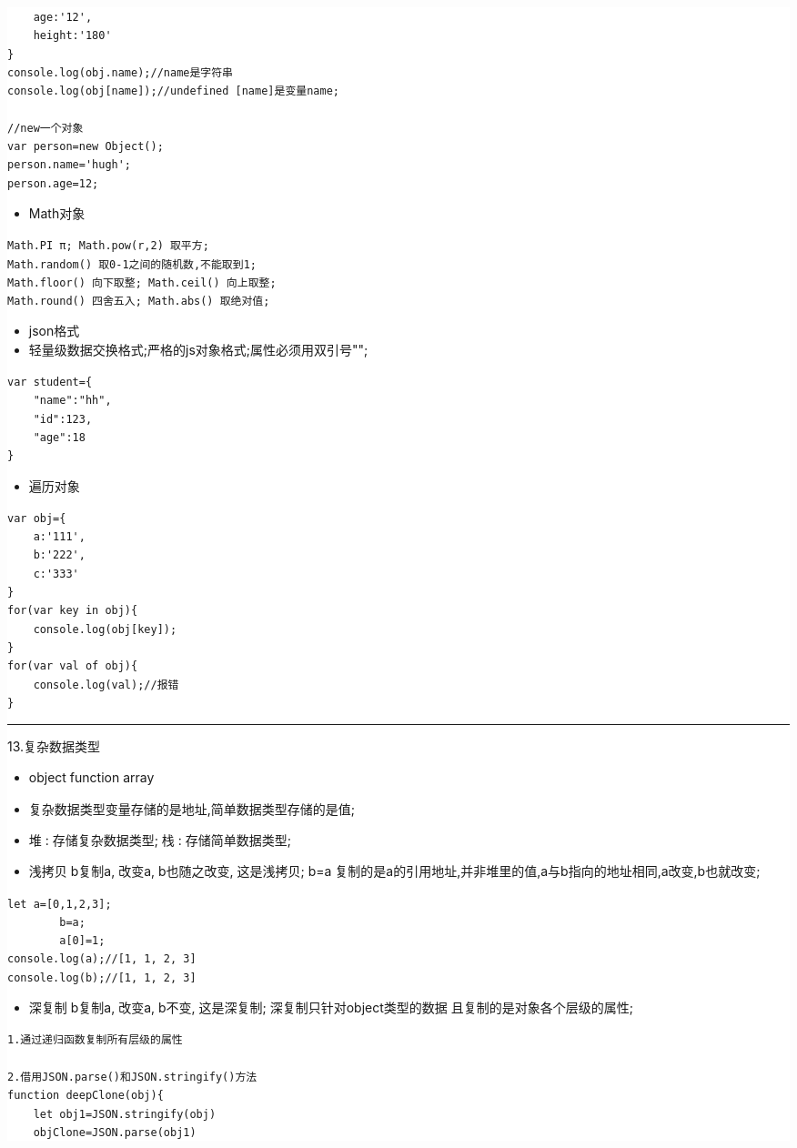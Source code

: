 ```
	age:'12',
	height:'180'
}
console.log(obj.name);//name是字符串
console.log(obj[name]);//undefined [name]是变量name;

//new一个对象
var person=new Object();
person.name='hugh';
person.age=12;
```
* Math对象
```
Math.PI π; Math.pow(r,2) 取平方;
Math.random() 取0-1之间的随机数,不能取到1;
Math.floor() 向下取整; Math.ceil() 向上取整;
Math.round() 四舍五入; Math.abs() 取绝对值;
```
* json格式
* 轻量级数据交换格式;严格的js对象格式;属性必须用双引号"";
```
var student={
	"name":"hh",
	"id":123,
	"age":18
}
```
* 遍历对象
```
var obj={
	a:'111',
	b:'222',
	c:'333'
}
for(var key in obj){
	console.log(obj[key]);
}
for(var val of obj){
	console.log(val);//报错
}
```
--------------------------------------------------
13.复杂数据类型
* object function array
* 复杂数据类型变量存储的是地址,简单数据类型存储的是值;
* 堆 : 存储复杂数据类型; 栈 : 存储简单数据类型;

* 浅拷贝		b复制a, 改变a, b也随之改变, 这是浅拷贝;
	b=a 复制的是a的引用地址,并非堆里的值,a与b指向的地址相同,a改变,b也就改变;
```
let a=[0,1,2,3];
		b=a;
		a[0]=1;
console.log(a);//[1, 1, 2, 3]
console.log(b);//[1, 1, 2, 3]
```
* 深复制		b复制a, 改变a, b不变, 这是深复制;
	深复制只针对object类型的数据		且复制的是对象各个层级的属性;
```实现深复制的三个方法:
1.通过递归函数复制所有层级的属性

2.借用JSON.parse()和JSON.stringify()方法
function deepClone(obj){
	let obj1=JSON.stringify(obj)
	objClone=JSON.parse(obj1)
```